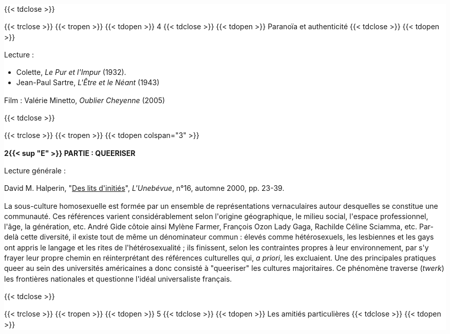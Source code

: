 
{{< tdclose >}}

{{< trclose >}}
{{< tropen >}}
{{< tdopen >}}
4
{{< tdclose >}}
{{< tdopen >}}
Paranoïa et authenticité
{{< tdclose >}}
{{< tdopen >}}


Lecture :

*   Colette, _Le Pur et l'Impur_ (1932).
*   Jean-Paul Sartre, _L'Être et le Néant_ (1943)

Film : Valérie Minetto, _Oublier Cheyenne_ (2005)


{{< tdclose >}}

{{< trclose >}}
{{< tropen >}}
{{< tdopen colspan="3" >}}


**2{{< sup "E" >}} PARTIE : QUEERISER**

Lecture générale :

David M. Halperin, "[Des lits d'initiés](http://www.unebevue.org/lunebevue-editeur/lunebevue-revue/36-l-unebevue-n16-les-communautes-electives-ii)", _L'Unebévue_, n°16, automne 2000, pp. 23-39.

La sous-culture homosexuelle est formée par un ensemble de représentations vernaculaires autour desquelles se constitue une communauté. Ces références varient considérablement selon l'origine géographique, le milieu social, l'espace professionnel, l'âge, la génération, etc. André Gide côtoie ainsi Mylène Farmer, François Ozon Lady Gaga, Rachilde Céline Sciamma, etc. Par-delà cette diversité, il existe tout de même un dénominateur commun : élevés comme hétérosexuels, les lesbiennes et les gays ont appris le langage et les rites de l'hétérosexualité ; ils finissent, selon les contraintes propres à leur environnement, par s'y frayer leur propre chemin en réinterprétant des références culturelles qui, _a priori_, les excluaient. Une des principales pratiques queer au sein des universités américaines a donc consisté à "queeriser" les cultures majoritaires. Ce phénomène traverse (_twerk_) les frontières nationales et questionne l'idéal universaliste français.


{{< tdclose >}}

{{< trclose >}}
{{< tropen >}}
{{< tdopen >}}
5
{{< tdclose >}}
{{< tdopen >}}
Les amitiés particulières
{{< tdclose >}}
{{< tdopen >}}
